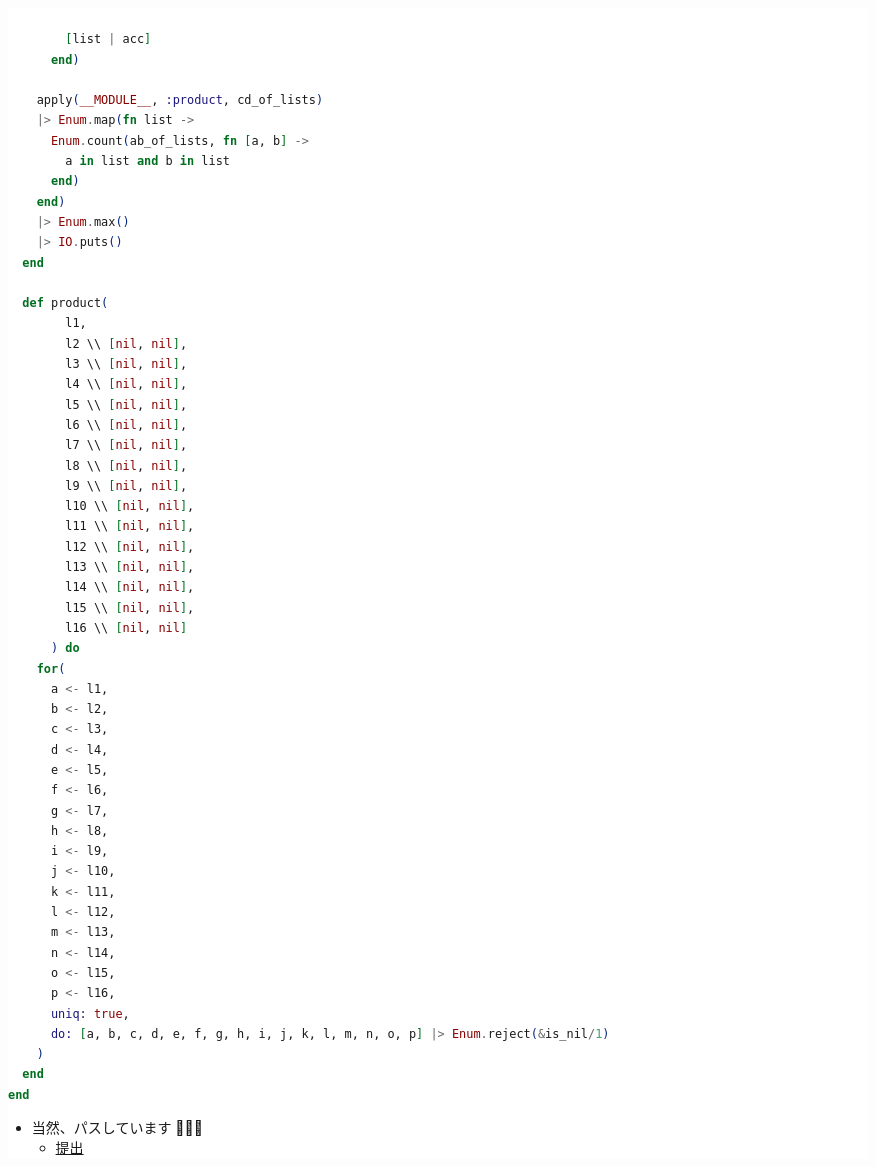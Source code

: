 ```elixir:lib/abc190/c.ex

        [list | acc]
      end)

    apply(__MODULE__, :product, cd_of_lists)
    |> Enum.map(fn list ->
      Enum.count(ab_of_lists, fn [a, b] ->
        a in list and b in list
      end)
    end)
    |> Enum.max()
    |> IO.puts()
  end

  def product(
        l1,
        l2 \\ [nil, nil],
        l3 \\ [nil, nil],
        l4 \\ [nil, nil],
        l5 \\ [nil, nil],
        l6 \\ [nil, nil],
        l7 \\ [nil, nil],
        l8 \\ [nil, nil],
        l9 \\ [nil, nil],
        l10 \\ [nil, nil],
        l11 \\ [nil, nil],
        l12 \\ [nil, nil],
        l13 \\ [nil, nil],
        l14 \\ [nil, nil],
        l15 \\ [nil, nil],
        l16 \\ [nil, nil]
      ) do
    for(
      a <- l1,
      b <- l2,
      c <- l3,
      d <- l4,
      e <- l5,
      f <- l6,
      g <- l7,
      h <- l8,
      i <- l9,
      j <- l10,
      k <- l11,
      l <- l12,
      m <- l13,
      n <- l14,
      o <- l15,
      p <- l16,
      uniq: true,
      do: [a, b, c, d, e, f, g, h, i, j, k, l, m, n, o, p] |> Enum.reject(&is_nil/1)
    )
  end
end

```
- 当然、パスしています :tada::tada::tada: 
    - [提出](https://atcoder.jp/contests/abc190/submissions/19943977)
